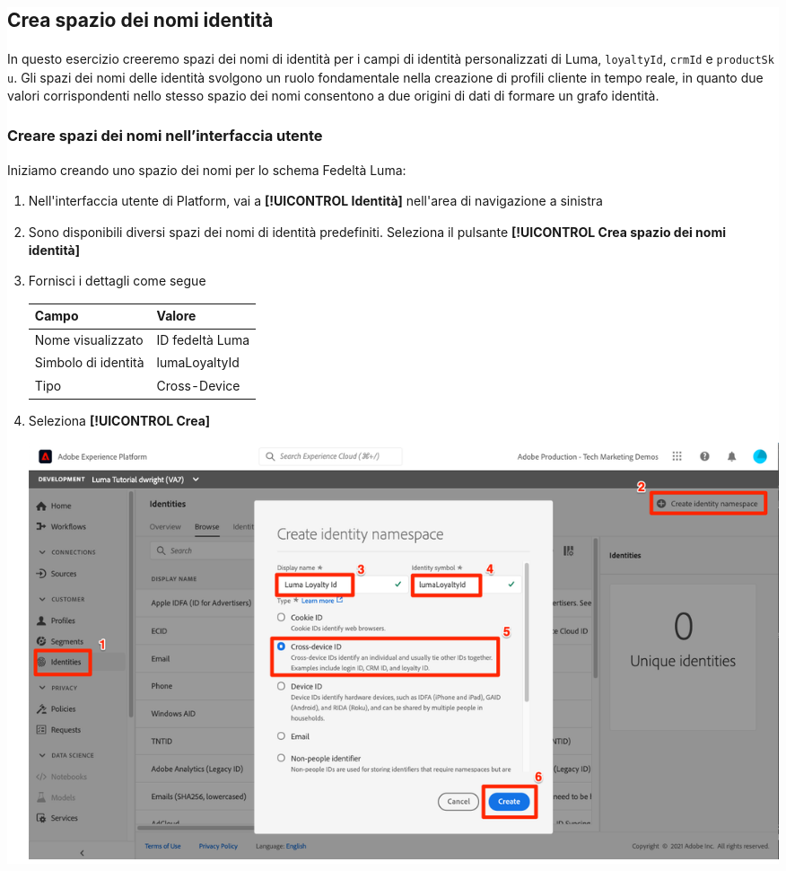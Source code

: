 
## Crea spazio dei nomi identità

In questo esercizio creeremo spazi dei nomi di identità per i campi di identità personalizzati di Luma, `loyaltyId`, `crmId` e `productSku`. Gli spazi dei nomi delle identità svolgono un ruolo fondamentale nella creazione di profili cliente in tempo reale, in quanto due valori corrispondenti nello stesso spazio dei nomi consentono a due origini di dati di formare un grafo identità.


### Creare spazi dei nomi nell’interfaccia utente

Iniziamo creando uno spazio dei nomi per lo schema Fedeltà Luma:

1. Nell&#39;interfaccia utente di Platform, vai a **[!UICONTROL Identità]** nell&#39;area di navigazione a sinistra
1. Sono disponibili diversi spazi dei nomi di identità predefiniti. Seleziona il pulsante **[!UICONTROL Crea spazio dei nomi identità]**
1. Fornisci i dettagli come segue

   | Campo | Valore |
   |---------------|-----------|
   | Nome visualizzato | ID fedeltà Luma |
   | Simbolo di identità | lumaLoyaltyId |
   | Tipo | Cross-Device |

1. Seleziona **[!UICONTROL Crea]**

   ![Creare spazi dei nomi](assets/identity-createNamespace.png)
